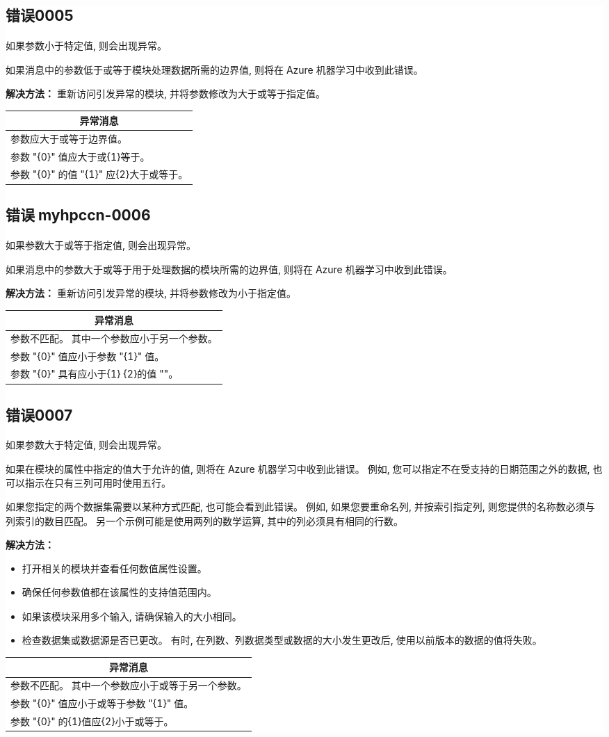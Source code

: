 
## <a name="error-0005"></a>错误0005  
 如果参数小于特定值, 则会出现异常。  
  
 如果消息中的参数低于或等于模块处理数据所需的边界值, 则将在 Azure 机器学习中收到此错误。  
  
**解决方法：** 重新访问引发异常的模块, 并将参数修改为大于或等于指定值。  
  
|异常消息|  
|------------------------|  
|参数应大于或等于边界值。|  
|参数 "{0}" 值应大于或{1}等于。|  
|参数 "{0}" 的值 "{1}" 应{2}大于或等于。|  
  

## <a name="error-0006"></a>错误 myhpccn-0006  
 如果参数大于或等于指定值, 则会出现异常。  
  
 如果消息中的参数大于或等于用于处理数据的模块所需的边界值, 则将在 Azure 机器学习中收到此错误。  
  
**解决方法：** 重新访问引发异常的模块, 并将参数修改为小于指定值。  
  
|异常消息|  
|------------------------|  
|参数不匹配。 其中一个参数应小于另一个参数。|  
|参数 "{0}" 值应小于参数 "{1}" 值。|  
|参数 "{0}" 具有应小于{1} {2}的值 ""。|  
  

## <a name="error-0007"></a>错误0007  
 如果参数大于特定值, 则会出现异常。  
  
 如果在模块的属性中指定的值大于允许的值, 则将在 Azure 机器学习中收到此错误。 例如, 您可以指定不在受支持的日期范围之外的数据, 也可以指示在只有三列可用时使用五行。 
 
 如果您指定的两个数据集需要以某种方式匹配, 也可能会看到此错误。 例如, 如果您要重命名列, 并按索引指定列, 则您提供的名称数必须与列索引的数目匹配。 另一个示例可能是使用两列的数学运算, 其中的列必须具有相同的行数。 
  
**解决方法：**
 
 + 打开相关的模块并查看任何数值属性设置。
 + 确保任何参数值都在该属性的支持值范围内。
 + 如果该模块采用多个输入, 请确保输入的大小相同。

 + 检查数据集或数据源是否已更改。 有时, 在列数、列数据类型或数据的大小发生更改后, 使用以前版本的数据的值将失败。  
  
|异常消息|  
|------------------------|  
|参数不匹配。 其中一个参数应小于或等于另一个参数。|  
|参数 "{0}" 值应小于或等于参数 "{1}" 值。|  
|参数 "{0}" 的{1}值应{2}小于或等于。|  
  